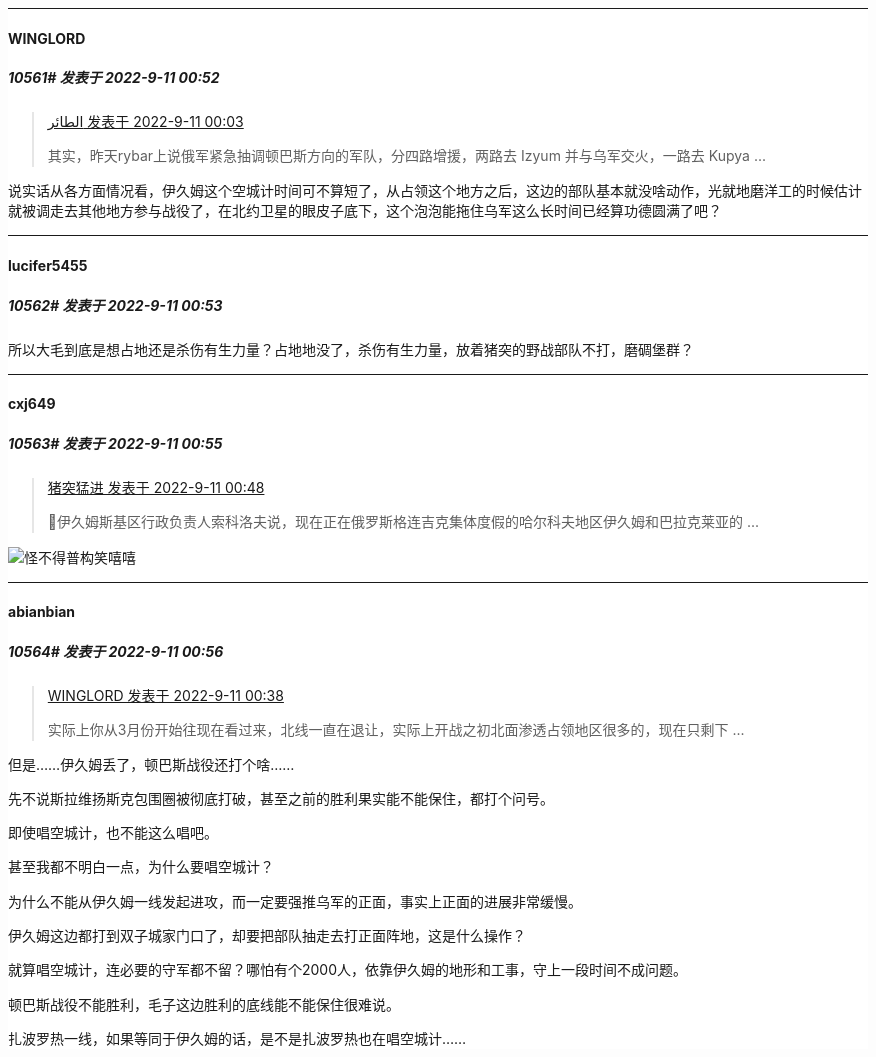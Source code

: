 

*****

####  WINGLORD  
##### 10561#       发表于 2022-9-11 00:52

<blockquote><a href="httphttps://bbs.saraba1st.com/2b/forum.php?mod=redirect&amp;goto=findpost&amp;pid=57432424&amp;ptid=2085213" target="_blank">الطائر 发表于 2022-9-11 00:03</a>

其实，昨天rybar上说俄军紧急抽调顿巴斯方向的军队，分四路增援，两路去 Izyum 并与乌军交火，一路去 Kupya ...</blockquote>
说实话从各方面情况看，伊久姆这个空城计时间可不算短了，从占领这个地方之后，这边的部队基本就没啥动作，光就地磨洋工的时候估计就被调走去其他地方参与战役了，在北约卫星的眼皮子底下，这个泡泡能拖住乌军这么长时间已经算功德圆满了吧？

*****

####  lucifer5455  
##### 10562#       发表于 2022-9-11 00:53

所以大毛到底是想占地还是杀伤有生力量？占地地没了，杀伤有生力量，放着猪突的野战部队不打，磨碉堡群？

*****

####  cxj649  
##### 10563#       发表于 2022-9-11 00:55

<blockquote><a href="httphttps://bbs.saraba1st.com/2b/forum.php?mod=redirect&amp;goto=findpost&amp;pid=57433017&amp;ptid=2085213" target="_blank">猪突猛进 发表于 2022-9-11 00:48</a>

🔺伊久姆斯基区行政负责人索科洛夫说，现在正在俄罗斯格连吉克集体度假的哈尔科夫地区伊久姆和巴拉克莱亚的 ...</blockquote>
<img src="https://static.saraba1st.com/image/smiley/face2017/068.png" referrerpolicy="no-referrer">怪不得普构笑嘻嘻

*****

####  abianbian  
##### 10564#       发表于 2022-9-11 00:56

<blockquote><a href="httphttps://bbs.saraba1st.com/2b/forum.php?mod=redirect&amp;goto=findpost&amp;pid=57432892&amp;ptid=2085213" target="_blank">WINGLORD 发表于 2022-9-11 00:38</a>

实际上你从3月份开始往现在看过来，北线一直在退让，实际上开战之初北面渗透占领地区很多的，现在只剩下 ...</blockquote>
但是……伊久姆丢了，顿巴斯战役还打个啥……

先不说斯拉维扬斯克包围圈被彻底打破，甚至之前的胜利果实能不能保住，都打个问号。

即使唱空城计，也不能这么唱吧。

甚至我都不明白一点，为什么要唱空城计？

为什么不能从伊久姆一线发起进攻，而一定要强推乌军的正面，事实上正面的进展非常缓慢。

伊久姆这边都打到双子城家门口了，却要把部队抽走去打正面阵地，这是什么操作？

就算唱空城计，连必要的守军都不留？哪怕有个2000人，依靠伊久姆的地形和工事，守上一段时间不成问题。

顿巴斯战役不能胜利，毛子这边胜利的底线能不能保住很难说。

扎波罗热一线，如果等同于伊久姆的话，是不是扎波罗热也在唱空城计……
